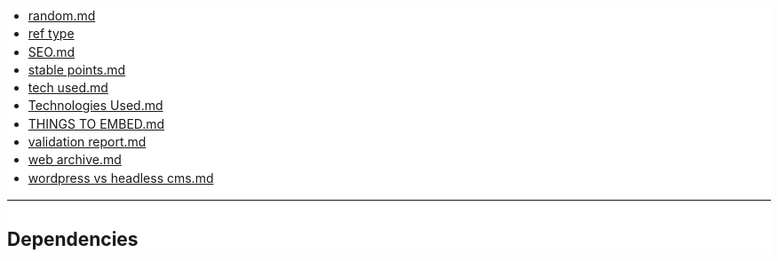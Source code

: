 -   [random.md](https://github.com/bgoonz/BGOONZ_BLOG_2.0/wiki/random.md)
-   [ref type](https://github.com/bgoonz/BGOONZ_BLOG_2.0/wiki/ref-type)
-   [SEO.md](https://github.com/bgoonz/BGOONZ_BLOG_2.0/wiki/SEO.md)
-   [stable points.md](https://github.com/bgoonz/BGOONZ_BLOG_2.0/wiki/stable-points.md)
-   [tech used.md](https://github.com/bgoonz/BGOONZ_BLOG_2.0/wiki/tech-used.md)
-   [Technologies Used.md](https://github.com/bgoonz/BGOONZ_BLOG_2.0/wiki/Technologies-Used.md)
-   [THINGS TO EMBED.md](https://github.com/bgoonz/BGOONZ_BLOG_2.0/wiki/THINGS-TO-EMBED.md)
-   [validation report.md](https://github.com/bgoonz/BGOONZ_BLOG_2.0/wiki/validation-report.md)
-   [web archive.md](https://github.com/bgoonz/BGOONZ_BLOG_2.0/wiki/web-archive.md)
-   [wordpress vs headless cms.md](https://github.com/bgoonz/BGOONZ_BLOG_2.0/wiki/wordpress-vs-headless-cms.md)

---

## Dependencies
